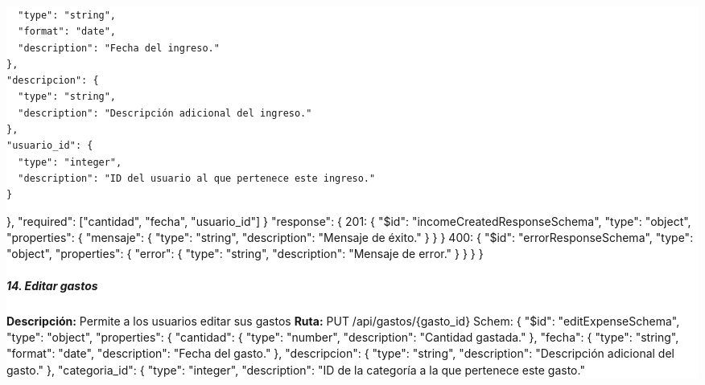       "type": "string",
      "format": "date",
      "description": "Fecha del ingreso."
    },
    "descripcion": {
      "type": "string",
      "description": "Descripción adicional del ingreso."
    },
    "usuario_id": {
      "type": "integer",
      "description": "ID del usuario al que pertenece este ingreso."
    }
  },
  "required": ["cantidad", "fecha", "usuario_id"]
}
"response": {
201: {
  "$id": "incomeCreatedResponseSchema",
  "type": "object",
  "properties": {
    "mensaje": {
      "type": "string",
      "description": "Mensaje de éxito."
      }
    }
  }
400: {
  "$id": "errorResponseSchema",
  "type": "object",
  "properties": {
    "error": {
      "type": "string",
      "description": "Mensaje de error."
      }
    }
  }
}

##### 14. Editar gastos
**Descripción:**
Permite a los usuarios editar sus gastos
**Ruta:**
PUT /api/gastos/{gasto_id}
Schem:
{
  "$id": "editExpenseSchema",
  "type": "object",
  "properties": {
    "cantidad": {
      "type": "number",
      "description": "Cantidad gastada."
    },
    "fecha": {
      "type": "string",
      "format": "date",
      "description": "Fecha del gasto."
    },
    "descripcion": {
      "type": "string",
      "description": "Descripción adicional del gasto."
    },
    "categoria_id": {
      "type": "integer",
      "description": "ID de la categoría a la que pertenece este gasto."